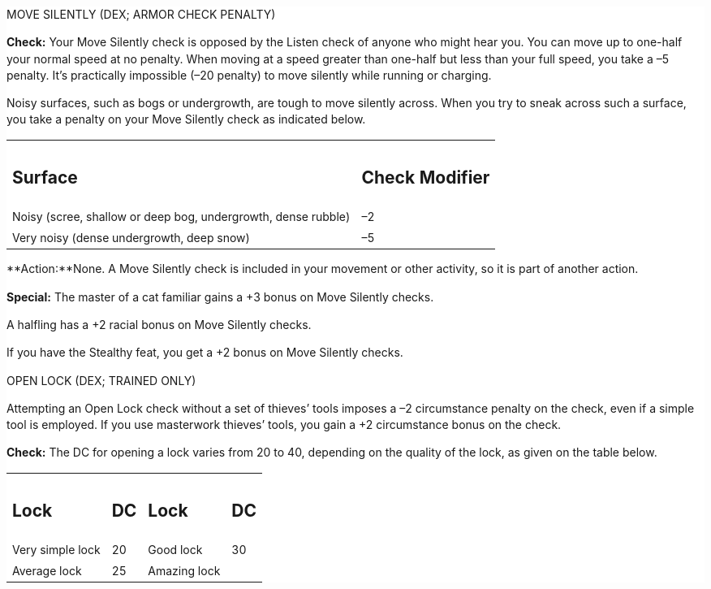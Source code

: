 MOVE SILENTLY (DEX; ARMOR CHECK PENALTY)

**Check:** Your Move Silently check is opposed by the Listen check of
anyone who might hear you. You can move up to one-half your normal speed
at no penalty. When moving at a speed greater than one-half but less
than your full speed, you take a –5 penalty. It’s practically impossible
(–20 penalty) to move silently while running or charging.

Noisy surfaces, such as bogs or undergrowth, are tough to move silently
across. When you try to sneak across such a surface, you take a penalty
on your Move Silently check as indicated below.

<table>
<tbody>
<tr class="odd">
<td><h2 id="surface">Surface </h2></td>
<td><h2 id="check-modifier">Check Modifier</h2></td>
</tr>
<tr class="even">
<td>Noisy (scree, shallow or deep bog, undergrowth, dense rubble)</td>
<td>–2</td>
</tr>
<tr class="odd">
<td>Very noisy (dense undergrowth, deep snow)</td>
<td>–5</td>
</tr>
</tbody>
</table>

**Action:**None. A Move Silently check is included in your movement or
other activity, so it is part of another action.

**Special:** The master of a cat familiar gains a +3 bonus on Move
Silently checks.

A halfling has a +2 racial bonus on Move Silently checks.

If you have the Stealthy feat, you get a +2 bonus on Move Silently
checks.

OPEN LOCK (DEX; TRAINED ONLY)

Attempting an Open Lock check without a set of thieves’ tools imposes a
–2 circumstance penalty on the check, even if a simple tool is employed.
If you use masterwork thieves’ tools, you gain a +2 circumstance bonus
on the check.

**Check:** The DC for opening a lock varies from 20 to 40, depending on
the quality of the lock, as given on the table below.

<table>
<tbody>
<tr class="odd">
<td><h2 id="lock">Lock </h2></td>
<td><h2 id="dc-1">DC </h2></td>
<td><h2 id="lock-1">Lock </h2></td>
<td><h2 id="dc-2">DC</h2></td>
</tr>
<tr class="even">
<td>Very simple lock</td>
<td>20</td>
<td>Good lock</td>
<td>30</td>
</tr>
<tr class="odd">
<td>Average lock</td>
<td>25</td>
<td>Amazing lock</td>